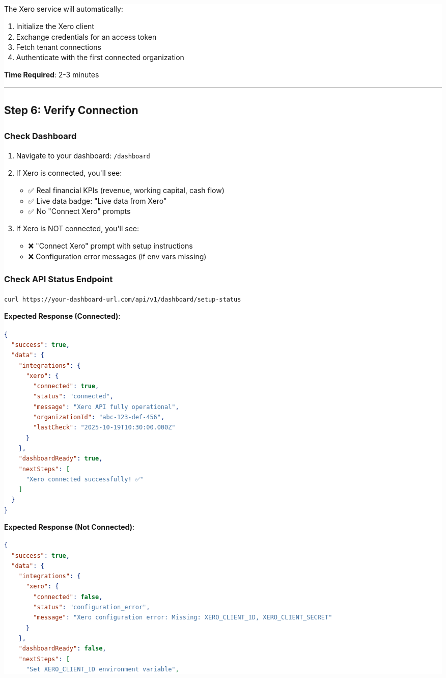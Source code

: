The Xero service will automatically:
1. Initialize the Xero client
2. Exchange credentials for an access token
3. Fetch tenant connections
4. Authenticate with the first connected organization

**Time Required**: 2-3 minutes

---

## Step 6: Verify Connection

### Check Dashboard
1. Navigate to your dashboard: `/dashboard`
2. If Xero is connected, you'll see:
   - ✅ Real financial KPIs (revenue, working capital, cash flow)
   - ✅ Live data badge: "Live data from Xero"
   - ✅ No "Connect Xero" prompts

3. If Xero is NOT connected, you'll see:
   - ❌ "Connect Xero" prompt with setup instructions
   - ❌ Configuration error messages (if env vars missing)

### Check API Status Endpoint
```bash
curl https://your-dashboard-url.com/api/v1/dashboard/setup-status
```

**Expected Response (Connected)**:
```json
{
  "success": true,
  "data": {
    "integrations": {
      "xero": {
        "connected": true,
        "status": "connected",
        "message": "Xero API fully operational",
        "organizationId": "abc-123-def-456",
        "lastCheck": "2025-10-19T10:30:00.000Z"
      }
    },
    "dashboardReady": true,
    "nextSteps": [
      "Xero connected successfully! ✅"
    ]
  }
}
```

**Expected Response (Not Connected)**:
```json
{
  "success": true,
  "data": {
    "integrations": {
      "xero": {
        "connected": false,
        "status": "configuration_error",
        "message": "Xero configuration error: Missing: XERO_CLIENT_ID, XERO_CLIENT_SECRET"
      }
    },
    "dashboardReady": false,
    "nextSteps": [
      "Set XERO_CLIENT_ID environment variable",
```